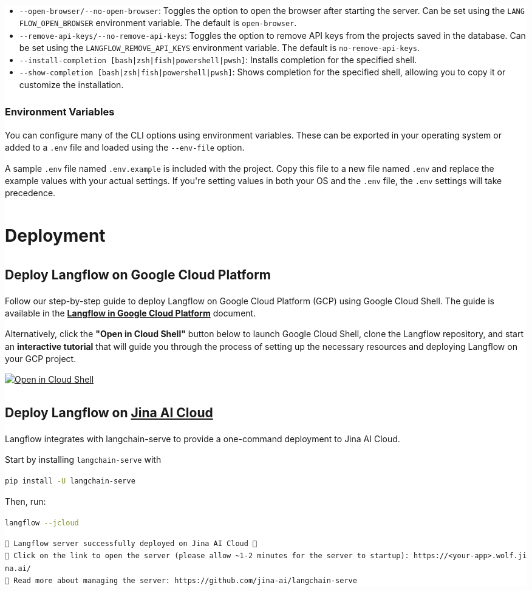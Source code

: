 - `--open-browser/--no-open-browser`: Toggles the option to open the browser after starting the server. Can be set using the `LANGFLOW_OPEN_BROWSER` environment variable. The default is `open-browser`.
- `--remove-api-keys/--no-remove-api-keys`: Toggles the option to remove API keys from the projects saved in the database. Can be set using the `LANGFLOW_REMOVE_API_KEYS` environment variable. The default is `no-remove-api-keys`.
- `--install-completion [bash|zsh|fish|powershell|pwsh]`: Installs completion for the specified shell.
- `--show-completion [bash|zsh|fish|powershell|pwsh]`: Shows completion for the specified shell, allowing you to copy it or customize the installation.

### Environment Variables

You can configure many of the CLI options using environment variables. These can be exported in your operating system or added to a `.env` file and loaded using the `--env-file` option.

A sample `.env` file named `.env.example` is included with the project. Copy this file to a new file named `.env` and replace the example values with your actual settings. If you're setting values in both your OS and the `.env` file, the `.env` settings will take precedence.

# Deployment

## Deploy Langflow on Google Cloud Platform

Follow our step-by-step guide to deploy Langflow on Google Cloud Platform (GCP) using Google Cloud Shell. The guide is available in the [**Langflow in Google Cloud Platform**](GCP_DEPLOYMENT.md) document.

Alternatively, click the **"Open in Cloud Shell"** button below to launch Google Cloud Shell, clone the Langflow repository, and start an **interactive tutorial** that will guide you through the process of setting up the necessary resources and deploying Langflow on your GCP project.

[![Open in Cloud Shell](https://gstatic.com/cloudssh/images/open-btn.svg)](https://console.cloud.google.com/cloudshell/open?git_repo=https://github.com/logspace-ai/langflow&working_dir=scripts&shellonly=true&tutorial=walkthroughtutorial_spot.md)

## Deploy Langflow on [Jina AI Cloud](https://github.com/jina-ai/langchain-serve)

Langflow integrates with langchain-serve to provide a one-command deployment to Jina AI Cloud.

Start by installing `langchain-serve` with

```bash
pip install -U langchain-serve
```

Then, run:

```bash
langflow --jcloud
```

```text
🎉 Langflow server successfully deployed on Jina AI Cloud 🎉
🔗 Click on the link to open the server (please allow ~1-2 minutes for the server to startup): https://<your-app>.wolf.jina.ai/
📖 Read more about managing the server: https://github.com/jina-ai/langchain-serve
```
